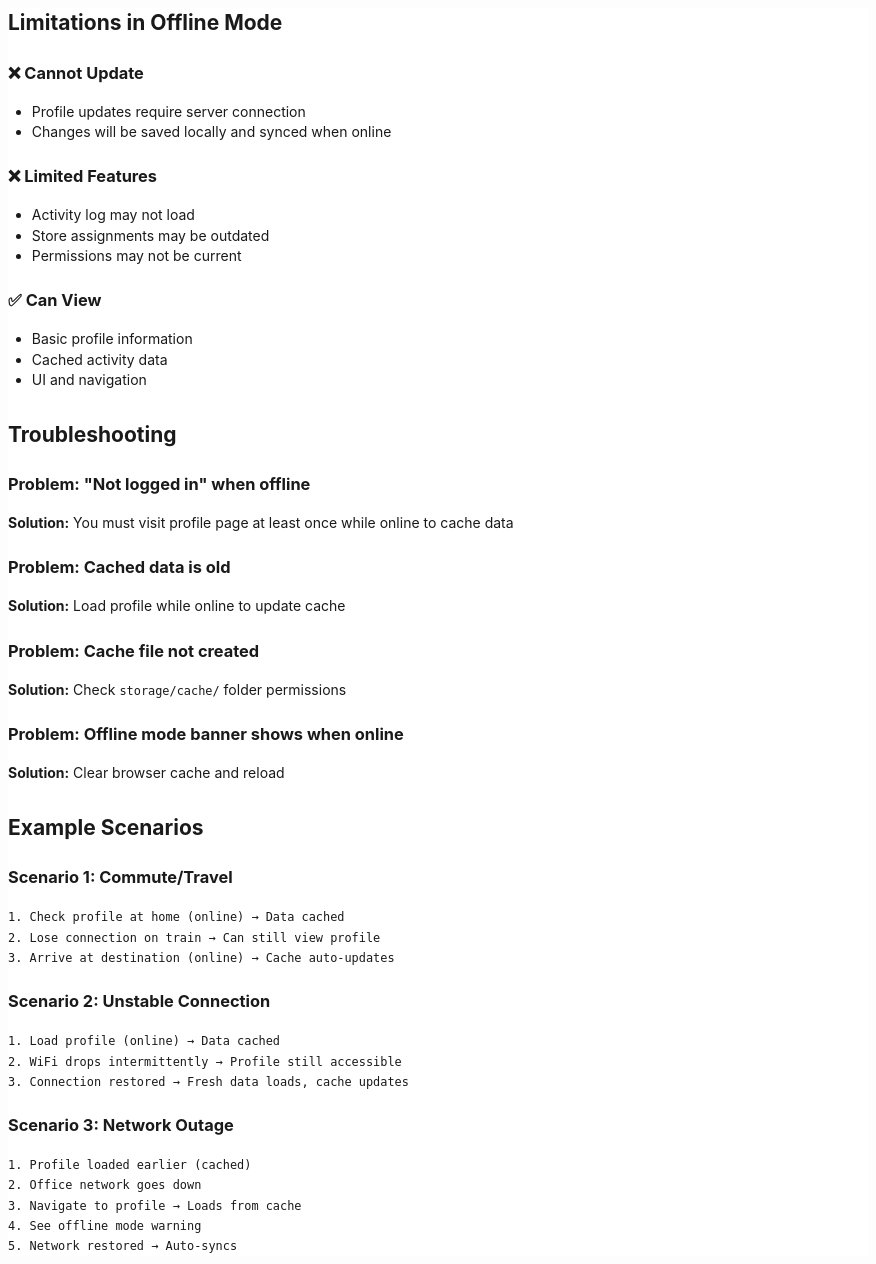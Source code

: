## Limitations in Offline Mode

### ❌ Cannot Update
- Profile updates require server connection
- Changes will be saved locally and synced when online

### ❌ Limited Features
- Activity log may not load
- Store assignments may be outdated
- Permissions may not be current

### ✅ Can View
- Basic profile information
- Cached activity data
- UI and navigation

## Troubleshooting

### Problem: "Not logged in" when offline
**Solution:** You must visit profile page at least once while online to cache data

### Problem: Cached data is old
**Solution:** Load profile while online to update cache

### Problem: Cache file not created
**Solution:** Check `storage/cache/` folder permissions

### Problem: Offline mode banner shows when online
**Solution:** Clear browser cache and reload

## Example Scenarios

### Scenario 1: Commute/Travel
```
1. Check profile at home (online) → Data cached
2. Lose connection on train → Can still view profile
3. Arrive at destination (online) → Cache auto-updates
```

### Scenario 2: Unstable Connection
```
1. Load profile (online) → Data cached
2. WiFi drops intermittently → Profile still accessible
3. Connection restored → Fresh data loads, cache updates
```

### Scenario 3: Network Outage
```
1. Profile loaded earlier (cached)
2. Office network goes down
3. Navigate to profile → Loads from cache
4. See offline mode warning
5. Network restored → Auto-syncs
```
